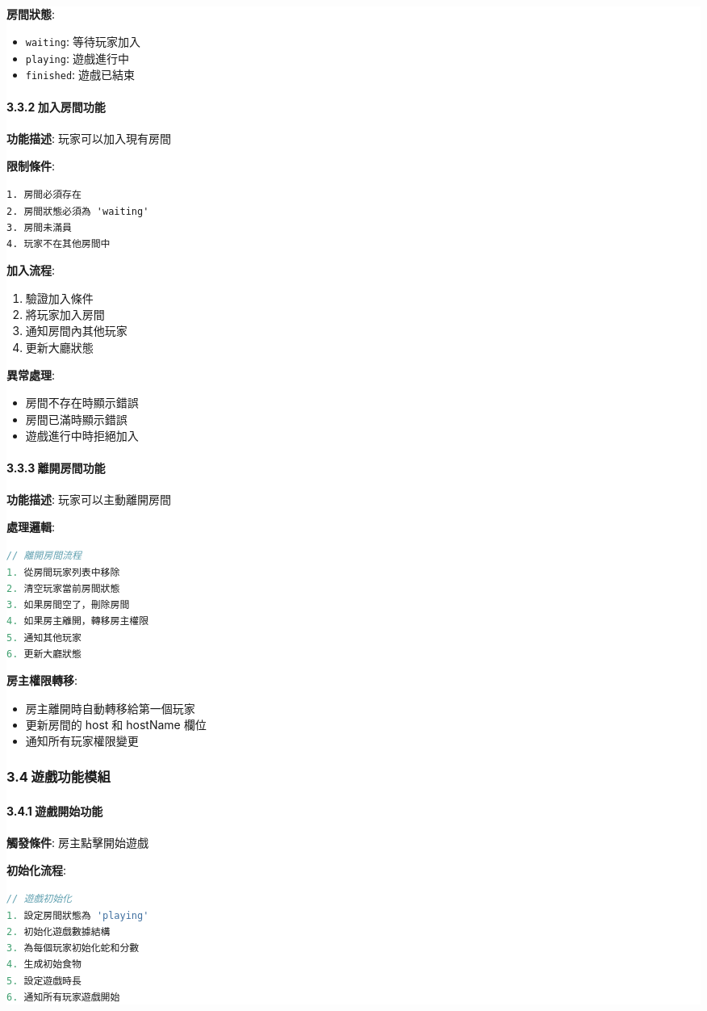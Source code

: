 **房間狀態**:
- `waiting`: 等待玩家加入
- `playing`: 遊戲進行中
- `finished`: 遊戲已結束

#### 3.3.2 加入房間功能

**功能描述**: 玩家可以加入現有房間

**限制條件**:
```
1. 房間必須存在
2. 房間狀態必須為 'waiting'
3. 房間未滿員
4. 玩家不在其他房間中
```

**加入流程**:
1. 驗證加入條件
2. 將玩家加入房間
3. 通知房間內其他玩家
4. 更新大廳狀態

**異常處理**:
- 房間不存在時顯示錯誤
- 房間已滿時顯示錯誤
- 遊戲進行中時拒絕加入

#### 3.3.3 離開房間功能

**功能描述**: 玩家可以主動離開房間

**處理邏輯**:
```javascript
// 離開房間流程
1. 從房間玩家列表中移除
2. 清空玩家當前房間狀態
3. 如果房間空了，刪除房間
4. 如果房主離開，轉移房主權限
5. 通知其他玩家
6. 更新大廳狀態
```

**房主權限轉移**:
- 房主離開時自動轉移給第一個玩家
- 更新房間的 host 和 hostName 欄位
- 通知所有玩家權限變更

### 3.4 遊戲功能模組

#### 3.4.1 遊戲開始功能

**觸發條件**: 房主點擊開始遊戲

**初始化流程**:
```javascript
// 遊戲初始化
1. 設定房間狀態為 'playing'
2. 初始化遊戲數據結構
3. 為每個玩家初始化蛇和分數
4. 生成初始食物
5. 設定遊戲時長
6. 通知所有玩家遊戲開始
```
